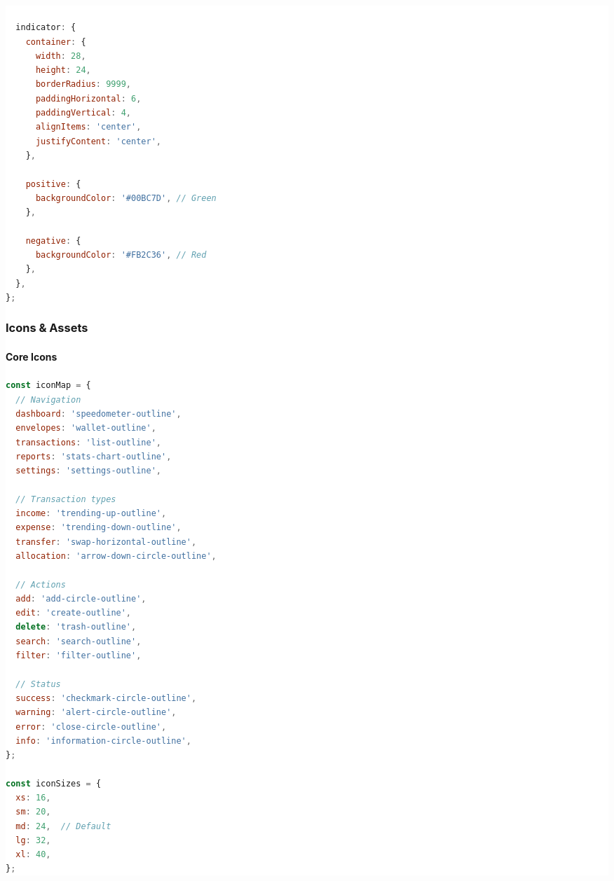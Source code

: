 ```javascript
  
  indicator: {
    container: {
      width: 28,
      height: 24,
      borderRadius: 9999,
      paddingHorizontal: 6,
      paddingVertical: 4,
      alignItems: 'center',
      justifyContent: 'center',
    },
    
    positive: {
      backgroundColor: '#00BC7D', // Green
    },
    
    negative: {
      backgroundColor: '#FB2C36', // Red
    },
  },
};
```

### Icons & Assets

#### Core Icons
```javascript
const iconMap = {
  // Navigation
  dashboard: 'speedometer-outline',
  envelopes: 'wallet-outline',
  transactions: 'list-outline',
  reports: 'stats-chart-outline',
  settings: 'settings-outline',
  
  // Transaction types
  income: 'trending-up-outline',
  expense: 'trending-down-outline',
  transfer: 'swap-horizontal-outline',
  allocation: 'arrow-down-circle-outline',
  
  // Actions
  add: 'add-circle-outline',
  edit: 'create-outline',
  delete: 'trash-outline',
  search: 'search-outline',
  filter: 'filter-outline',
  
  // Status
  success: 'checkmark-circle-outline',
  warning: 'alert-circle-outline',
  error: 'close-circle-outline',
  info: 'information-circle-outline',
};

const iconSizes = {
  xs: 16,
  sm: 20,
  md: 24,  // Default
  lg: 32,
  xl: 40,
};
```
